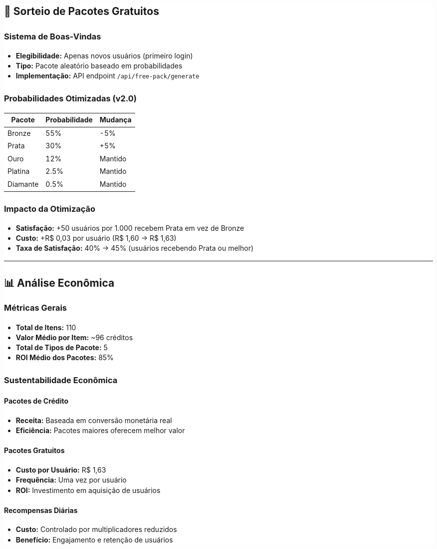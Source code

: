 
## 🎰 Sorteio de Pacotes Gratuitos

### Sistema de Boas-Vindas
- **Elegibilidade:** Apenas novos usuários (primeiro login)
- **Tipo:** Pacote aleatório baseado em probabilidades
- **Implementação:** API endpoint `/api/free-pack/generate`

### Probabilidades Otimizadas (v2.0)

| Pacote | Probabilidade | Mudança |
|--------|---------------|---------|
| Bronze | 55% | -5% |
| Prata | 30% | +5% |
| Ouro | 12% | Mantido |
| Platina | 2.5% | Mantido |
| Diamante | 0.5% | Mantido |

### Impacto da Otimização
- **Satisfação:** +50 usuários por 1.000 recebem Prata em vez de Bronze
- **Custo:** +R$ 0,03 por usuário (R$ 1,60 → R$ 1,63)
- **Taxa de Satisfação:** 40% → 45% (usuários recebendo Prata ou melhor)

---

## 📊 Análise Econômica

### Métricas Gerais
- **Total de Itens:** 110
- **Valor Médio por Item:** ~96 créditos
- **Total de Tipos de Pacote:** 5
- **ROI Médio dos Pacotes:** 85%

### Sustentabilidade Econômica

#### Pacotes de Crédito
- **Receita:** Baseada em conversão monetária real
- **Eficiência:** Pacotes maiores oferecem melhor valor

#### Pacotes Gratuitos
- **Custo por Usuário:** R$ 1,63
- **Frequência:** Uma vez por usuário
- **ROI:** Investimento em aquisição de usuários

#### Recompensas Diárias
- **Custo:** Controlado por multiplicadores reduzidos
- **Benefício:** Engajamento e retenção de usuários
